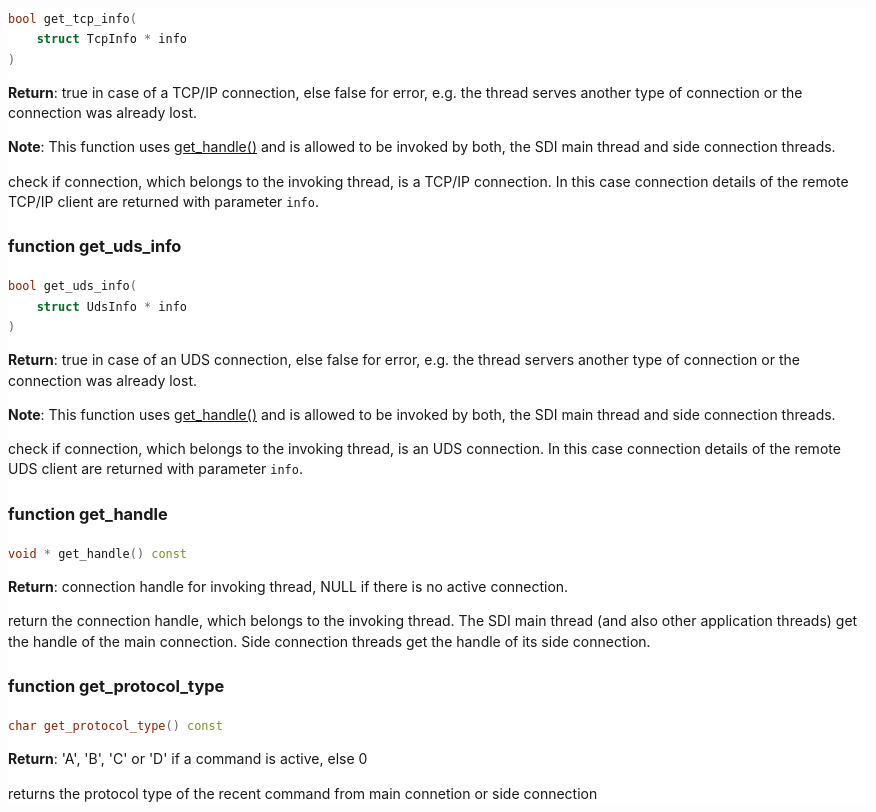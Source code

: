 ```cpp
bool get_tcp_info(
    struct TcpInfo * info
)
```


**Return**: true in case of a TCP/IP connection, else false for error, e.g. the thread serves another type of connection or the connection was already lost. 

**Note**: This function uses [get_handle()](classm_a_d_k___p_p___prot.md#function-get-handle) and is allowed to be invoked by both, the SDI main thread and side connection threads. 

check if connection, which belongs to the invoking thread, is a TCP/IP connection. In this case connection details of the remote TCP/IP client are returned with parameter `info`. 


### function get_uds_info

```cpp
bool get_uds_info(
    struct UdsInfo * info
)
```


**Return**: true in case of an UDS connection, else false for error, e.g. the thread servers another type of connection or the connection was already lost. 

**Note**: This function uses [get_handle()](classm_a_d_k___p_p___prot.md#function-get-handle) and is allowed to be invoked by both, the SDI main thread and side connection threads. 

check if connection, which belongs to the invoking thread, is an UDS connection. In this case connection details of the remote UDS client are returned with parameter `info`. 


### function get_handle

```cpp
void * get_handle() const
```


**Return**: connection handle for invoking thread, NULL if there is no active connection. 

return the connection handle, which belongs to the invoking thread. The SDI main thread (and also other application threads) get the handle of the main connection. Side connection threads get the handle of its side connection. 


### function get_protocol_type

```cpp
char get_protocol_type() const
```


**Return**: 'A', 'B', 'C' or 'D' if a command is active, else 0 

returns the protocol type of the recent command from main connetion or side connection 
